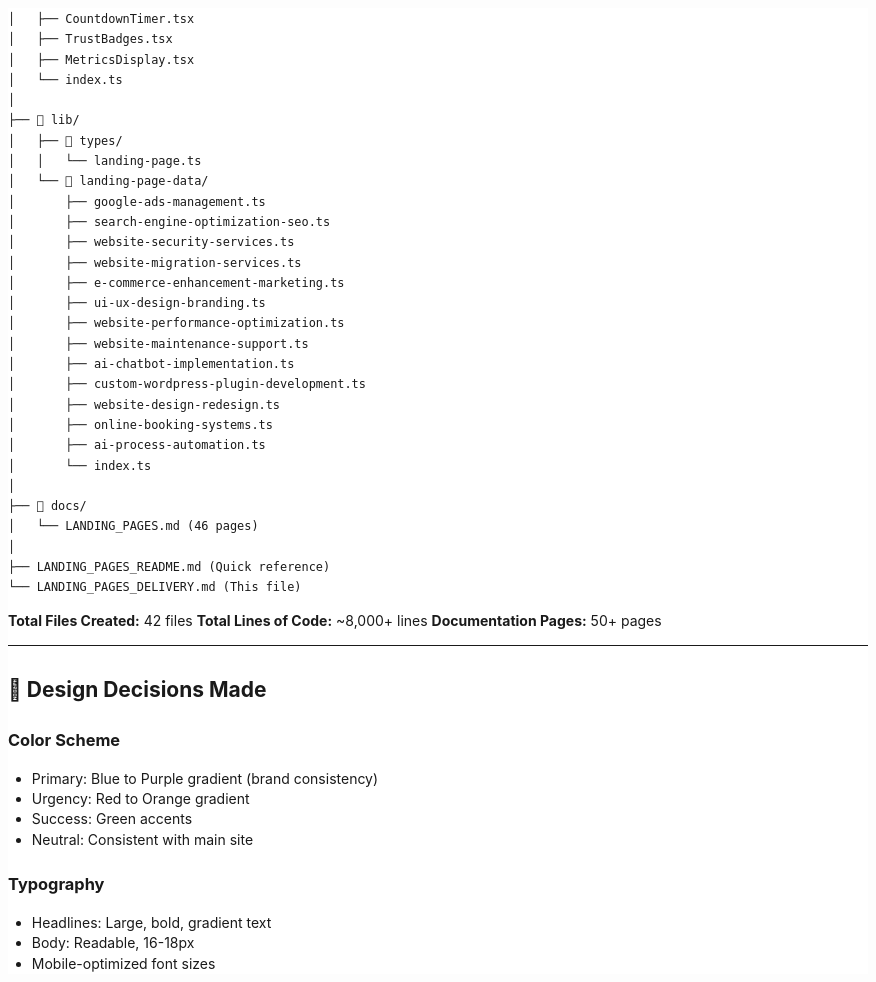 ```
│   ├── CountdownTimer.tsx
│   ├── TrustBadges.tsx
│   ├── MetricsDisplay.tsx
│   └── index.ts
│
├── 📁 lib/
│   ├── 📁 types/
│   │   └── landing-page.ts
│   └── 📁 landing-page-data/
│       ├── google-ads-management.ts
│       ├── search-engine-optimization-seo.ts
│       ├── website-security-services.ts
│       ├── website-migration-services.ts
│       ├── e-commerce-enhancement-marketing.ts
│       ├── ui-ux-design-branding.ts
│       ├── website-performance-optimization.ts
│       ├── website-maintenance-support.ts
│       ├── ai-chatbot-implementation.ts
│       ├── custom-wordpress-plugin-development.ts
│       ├── website-design-redesign.ts
│       ├── online-booking-systems.ts
│       ├── ai-process-automation.ts
│       └── index.ts
│
├── 📁 docs/
│   └── LANDING_PAGES.md (46 pages)
│
├── LANDING_PAGES_README.md (Quick reference)
└── LANDING_PAGES_DELIVERY.md (This file)
```

**Total Files Created:** 42 files
**Total Lines of Code:** ~8,000+ lines
**Documentation Pages:** 50+ pages

---

## 🎨 Design Decisions Made

### Color Scheme
- Primary: Blue to Purple gradient (brand consistency)
- Urgency: Red to Orange gradient
- Success: Green accents
- Neutral: Consistent with main site

### Typography
- Headlines: Large, bold, gradient text
- Body: Readable, 16-18px
- Mobile-optimized font sizes
